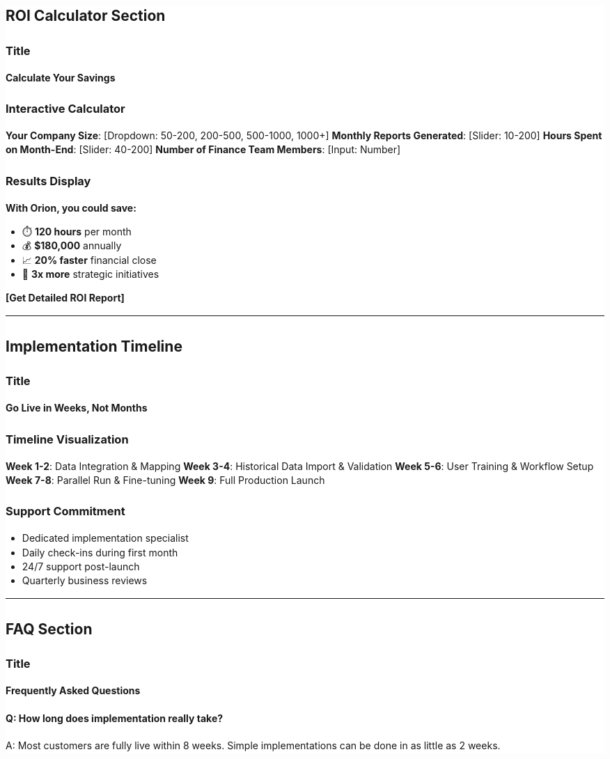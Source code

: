 
## ROI Calculator Section

### Title
**Calculate Your Savings**

### Interactive Calculator
**Your Company Size**: [Dropdown: 50-200, 200-500, 500-1000, 1000+]
**Monthly Reports Generated**: [Slider: 10-200]
**Hours Spent on Month-End**: [Slider: 40-200]
**Number of Finance Team Members**: [Input: Number]

### Results Display
**With Orion, you could save:**
- ⏱️ **120 hours** per month
- 💰 **$180,000** annually
- 📈 **20% faster** financial close
- 🎯 **3x more** strategic initiatives

**[Get Detailed ROI Report]**

---

## Implementation Timeline

### Title
**Go Live in Weeks, Not Months**

### Timeline Visualization
**Week 1-2**: Data Integration & Mapping
**Week 3-4**: Historical Data Import & Validation
**Week 5-6**: User Training & Workflow Setup
**Week 7-8**: Parallel Run & Fine-tuning
**Week 9**: Full Production Launch

### Support Commitment
- Dedicated implementation specialist
- Daily check-ins during first month
- 24/7 support post-launch
- Quarterly business reviews

---

## FAQ Section

### Title
**Frequently Asked Questions**

#### Q: How long does implementation really take?
A: Most customers are fully live within 8 weeks. Simple implementations can be done in as little as 2 weeks.
